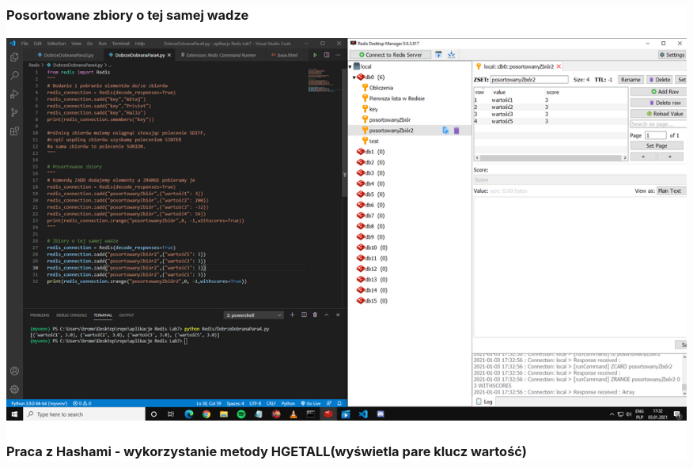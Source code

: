### Posortowane zbiory o tej samej wadze
![](https://github.com/Reszke97/aplikacje-internetowe-Reszke-185ic/blob/master/lab7/zrzuty/13.PNG)

### Praca z Hashami - wykorzystanie metody **HGETALL**(wyświetla pare klucz wartość)
